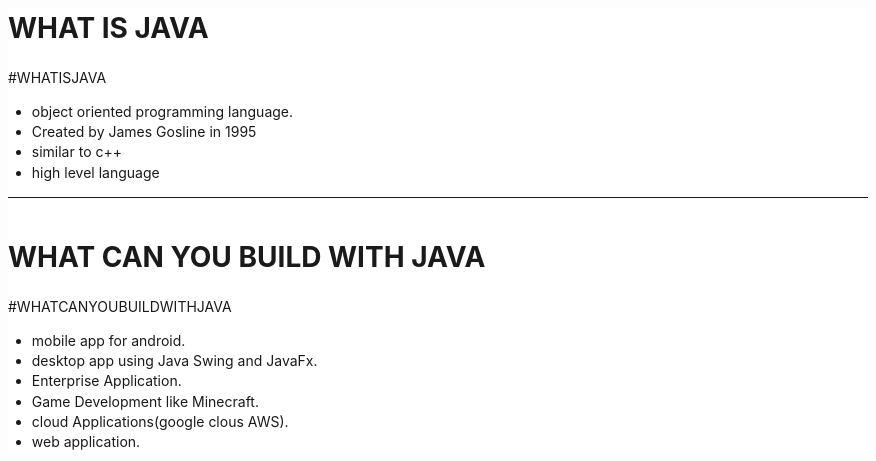 
# WHAT IS JAVA
#WHATISJAVA
- object oriented programming language.
- Created by James Gosline in 1995
- similar to c++
- high level language
---
# WHAT CAN YOU BUILD WITH JAVA
#WHATCANYOUBUILDWITHJAVA
- mobile app for android.
- desktop app using Java Swing and JavaFx.
- Enterprise Application.
- Game Development like Minecraft.
- cloud Applications(google clous AWS).
- web application.

























































